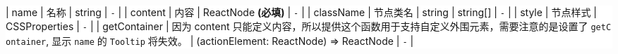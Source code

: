 | name         | 名称                                                                                                                                    | string                                  | `-`    |
| content      | 内容                                                                                                                                    | ReactNode **(必填)**                    | `-`    |
| className    | 节点类名                                                                                                                                | string \| string[]                      | `-`    |
| style        | 节点样式                                                                                                                                | CSSProperties                           | `-`    |
| getContainer | 因为 content 只能定义内容，所以提供这个函数用于支持自定义外围元素，需要注意的是设置了 `getContainer`, 显示 `name` 的 `Tooltip` 将失效。 | (actionElement: ReactNode) => ReactNode | `-`    |

</div>
